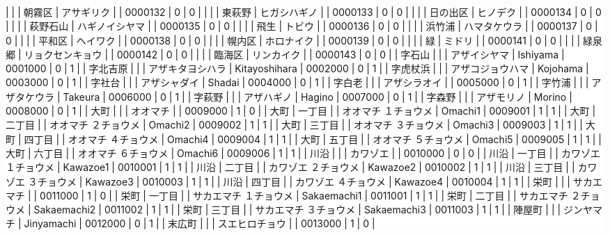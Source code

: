 |  |  | 朝霧区 |   アサギリク |  | 0000132 | 0 | 0 |
|  |  | 東萩野 |   ヒガシハギノ |  | 0000133 | 0 | 0 |
|  |  | 日の出区 |   ヒノデク |  | 0000134 | 0 | 0 |
|  |  | 萩野石山 |   ハギノイシヤマ |  | 0000135 | 0 | 0 |
|  |  | 飛生 |   トビウ |  | 0000136 | 0 | 0 |
|  |  | 浜竹浦 |   ハマタケウラ |  | 0000137 | 0 | 0 |
|  |  | 平和区 |   ヘイワク |  | 0000138 | 0 | 0 |
|  |  | 幌内区 |   ホロナイク |  | 0000139 | 0 | 0 |
|  |  | 緑 |   ミドリ |  | 0000141 | 0 | 0 |
|  |  | 緑泉郷 |   リョクセンキョウ |  | 0000142 | 0 | 0 |
|  |  | 臨海区 |   リンカイク |  | 0000143 | 0 | 0 |
| 字石山 |  |  | アザイシヤマ   | Ishiyama | 0001000 | 0 | 1 |
| 字北吉原 |  |  | アザキタヨシハラ   | Kitayoshihara | 0002000 | 0 | 1 |
| 字虎杖浜 |  |  | アザコジョウハマ   | Kojohama | 0003000 | 0 | 1 |
| 字社台 |  |  | アザシャダイ   | Shadai | 0004000 | 0 | 1 |
| 字白老 |  |  | アザシラオイ   |  | 0005000 | 0 | 1 |
| 字竹浦 |  |  | アザタケウラ   | Takeura | 0006000 | 0 | 1 |
| 字萩野 |  |  | アザハギノ   | Hagino | 0007000 | 0 | 1 |
| 字森野 |  |  | アザモリノ   | Morino | 0008000 | 0 | 1 |
| 大町 |  |  | オオマチ   |  | 0009000 | 1 | 0 |
| 大町 | 一丁目 |  | オオマチ １チョウメ  | Omachi1 | 0009001 | 1 | 1 |
| 大町 | 二丁目 |  | オオマチ ２チョウメ  | Omachi2 | 0009002 | 1 | 1 |
| 大町 | 三丁目 |  | オオマチ ３チョウメ  | Omachi3 | 0009003 | 1 | 1 |
| 大町 | 四丁目 |  | オオマチ ４チョウメ  | Omachi4 | 0009004 | 1 | 1 |
| 大町 | 五丁目 |  | オオマチ ５チョウメ  | Omachi5 | 0009005 | 1 | 1 |
| 大町 | 六丁目 |  | オオマチ ６チョウメ  | Omachi6 | 0009006 | 1 | 1 |
| 川沿 |  |  | カワゾエ   |  | 0010000 | 0 | 0 |
| 川沿 | 一丁目 |  | カワゾエ １チョウメ  | Kawazoe1 | 0010001 | 1 | 1 |
| 川沿 | 二丁目 |  | カワゾエ ２チョウメ  | Kawazoe2 | 0010002 | 1 | 1 |
| 川沿 | 三丁目 |  | カワゾエ ３チョウメ  | Kawazoe3 | 0010003 | 1 | 1 |
| 川沿 | 四丁目 |  | カワゾエ ４チョウメ  | Kawazoe4 | 0010004 | 1 | 1 |
| 栄町 |  |  | サカエマチ   |  | 0011000 | 1 | 0 |
| 栄町 | 一丁目 |  | サカエマチ １チョウメ  | Sakaemachi1 | 0011001 | 1 | 1 |
| 栄町 | 二丁目 |  | サカエマチ ２チョウメ  | Sakaemachi2 | 0011002 | 1 | 1 |
| 栄町 | 三丁目 |  | サカエマチ ３チョウメ  | Sakaemachi3 | 0011003 | 1 | 1 |
| 陣屋町 |  |  | ジンヤマチ   | Jinyamachi | 0012000 | 0 | 1 |
| 末広町 |  |  | スエヒロチョウ   |  | 0013000 | 1 | 0 |